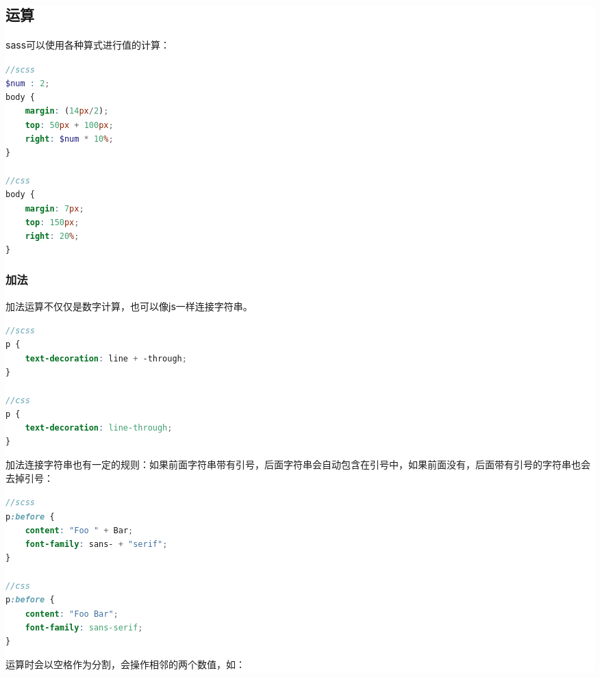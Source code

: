 
## 运算

sass可以使用各种算式进行值的计算：

```scss
//scss
$num : 2;
body {
    margin: (14px/2);
    top: 50px + 100px;
    right: $num * 10%;
}

//css
body {
    margin: 7px;
    top: 150px;
    right: 20%;
}
```

### 加法

加法运算不仅仅是数字计算，也可以像js一样连接字符串。

```scss
//scss
p {
    text-decoration: line + -through;
}

//css
p {
    text-decoration: line-through;
}
```

加法连接字符串也有一定的规则：如果前面字符串带有引号，后面字符串会自动包含在引号中，如果前面没有，后面带有引号的字符串也会去掉引号：

```scss
//scss
p:before {
    content: "Foo " + Bar;
    font-family: sans- + "serif";
}

//css
p:before {
    content: "Foo Bar";
    font-family: sans-serif;
}
```

运算时会以空格作为分割，会操作相邻的两个数值，如：
